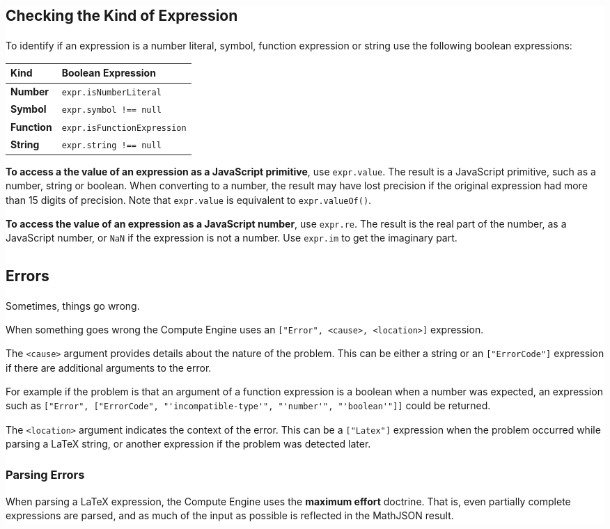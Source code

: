 ## Checking the Kind of Expression

To identify if an expression is a number literal, symbol, function expression 
or string use the following boolean expressions:

<div className="symbols-table first-column-header">

| Kind           | Boolean Expression                  |
| :------------- | :---------------------------------- |
| **Number**     | `expr.isNumberLiteral`              |
| **Symbol**     | `expr.symbol !== null`              |
| **Function**   | `expr.isFunctionExpression`         |
| **String**     | `expr.string !== null`              |

</div>

**To access a the value of an expression as a JavaScript primitive**, use
`expr.value`. The result is a JavaScript primitive, such as a number, string or
boolean. When converting to a number, the result may have lost precision if the
original expression had more than 15 digits of precision. Note that `expr.value`
is equivalent to `expr.valueOf()`.



**To access the value of an expression as a JavaScript number**, use
`expr.re`. The result is the real part of the number, as a JavaScript number, 
or `NaN` if the expression is not a number. Use `expr.im` to get the imaginary part.


## Errors

Sometimes, things go wrong.

When something goes wrong the Compute Engine uses an
`["Error", <cause>, <location>]` expression.

The `<cause>` argument provides details about the nature of the problem. This
can be either a string or an `["ErrorCode"]` expression if there are additional
arguments to the error.

For example if the problem is that an argument of a function expression is a
boolean when a number was expected, an expression such as
`["Error", ["ErrorCode", "'incompatible-type'", "'number'", "'boolean'"]]` could
be returned.

The `<location>` argument indicates the context of the error. This can be a
`["Latex"]` expression when the problem occurred while parsing a LaTeX string,
or another expression if the problem was detected later.

### Parsing Errors

When parsing a LaTeX expression, the Compute Engine uses the **maximum effort**
doctrine. That is, even partially complete expressions are parsed, and as much
of the input as possible is reflected in the MathJSON result.
